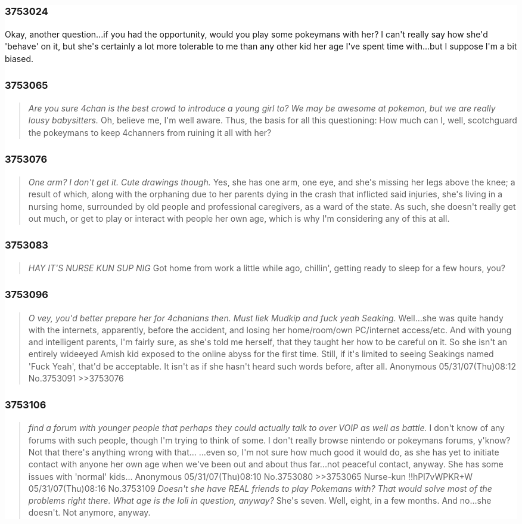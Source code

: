 ### 3753024  ###

Okay, another question...if you had the opportunity, would you play some pokeymans with her? I can't really say how she'd 'behave' on it, but she's certainly a lot more tolerable to me than any other kid her age I've spent time with...but I suppose I'm a bit biased.

### 3753065  ###

>  _Are you sure 4chan is the best crowd to introduce a young girl to? We may be awesome at pokemon, but we are really lousy babysitters._
Oh, believe me, I'm well aware. Thus, the basis for all this questioning: How much can I, well, scotchguard the pokeymans to keep 4channers from ruining it all with her?

### 3753076  ###

>  _One arm? I don't get it. Cute drawings though._
Yes, she has one arm, one eye, and she's missing her legs above the knee; a result of which, along with the orphaning due to her parents dying in the crash that inflicted said injuries, she's living in a nursing home, surrounded by old people and professional caregivers, as a ward of the state.
As such, she doesn't really get out much, or get to play or interact with people her own age, which is why I'm considering any of this at all.

### 3753083  ###

>  _HAY IT'S NURSE KUN_
>  _SUP NIG_
Got home from work a little while ago, chillin', getting ready to sleep for a few hours, you?

### 3753096  ###

>  _O vey, you'd better prepare her for 4chanians then. Must liek Mudkip and fuck yeah Seaking._
Well...she was quite handy with the internets, apparently, before the accident, and losing her home/room/own PC/internet access/etc. And with young and intelligent parents, I'm fairly sure, as she's told me herself, that they taught her how to be careful on it. So she isn't an entirely wideeyed Amish kid exposed to the online abyss for the first time.
Still, if it's limited to seeing Seakings named 'Fuck Yeah', that'd be acceptable. It isn't as if she hasn't heard such words before, after all.
Anonymous 05/31/07(Thu)08:12 No.3753091 >>3753076

### 3753106  ###

>  _find a forum with younger people that perhaps they could actually talk to over VOIP as well as battle._
I don't know of any forums with such people, though I'm trying to think of some. I don't really browse nintendo or pokeymans forums, y'know? Not that there's anything wrong with that...
...even so, I'm not sure how much good it would do, as she has yet to initiate contact with anyone her own age when we've been out and about thus far...not peaceful contact, anyway. She has some issues with 'normal' kids...
Anonymous 05/31/07(Thu)08:10 No.3753080 >>3753065
Nurse-kun !!hPl7vWPKR+W 05/31/07(Thu)08:16 No.3753109
>  _Doesn't she have REAL friends to play Pokemans with? That would solve most of the problems right there._
>  _What age is the loli in question, anyway?_
She's seven. Well, eight, in a few months. And no...she doesn't. Not anymore, anyway.
